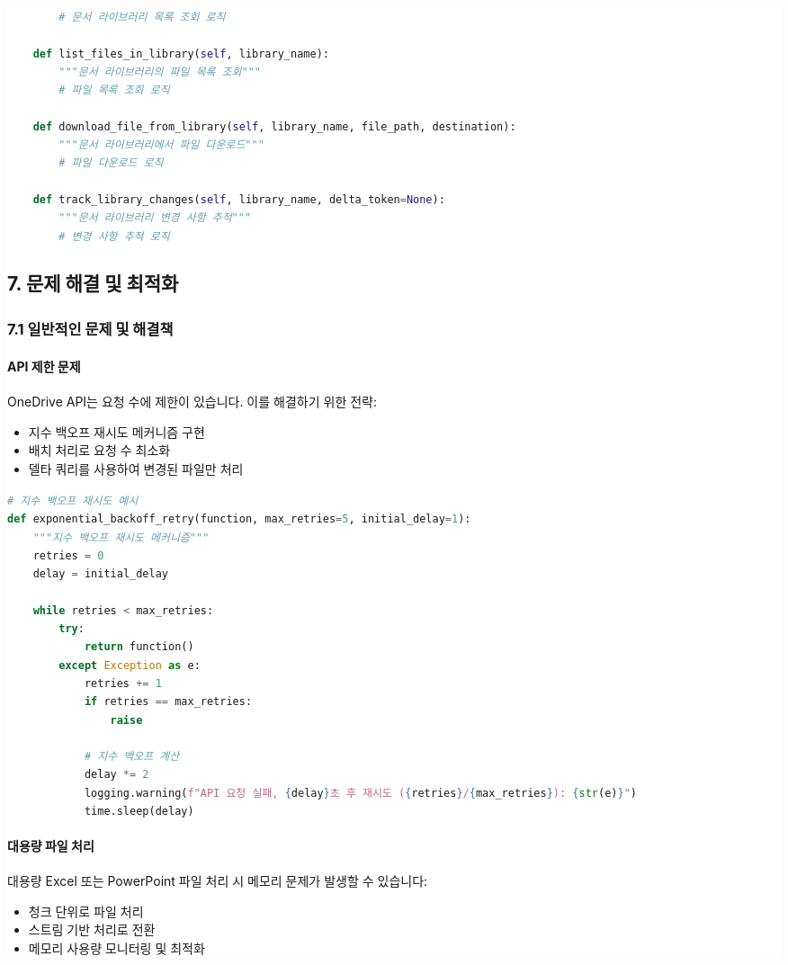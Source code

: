 ```python
        # 문서 라이브러리 목록 조회 로직
        
    def list_files_in_library(self, library_name):
        """문서 라이브러리의 파일 목록 조회"""
        # 파일 목록 조회 로직
        
    def download_file_from_library(self, library_name, file_path, destination):
        """문서 라이브러리에서 파일 다운로드"""
        # 파일 다운로드 로직
        
    def track_library_changes(self, library_name, delta_token=None):
        """문서 라이브러리 변경 사항 추적"""
        # 변경 사항 추적 로직
```

## 7. 문제 해결 및 최적화

### 7.1 일반적인 문제 및 해결책

#### API 제한 문제
OneDrive API는 요청 수에 제한이 있습니다. 이를 해결하기 위한 전략:
- 지수 백오프 재시도 메커니즘 구현
- 배치 처리로 요청 수 최소화
- 델타 쿼리를 사용하여 변경된 파일만 처리

```python
# 지수 백오프 재시도 예시
def exponential_backoff_retry(function, max_retries=5, initial_delay=1):
    """지수 백오프 재시도 메커니즘"""
    retries = 0
    delay = initial_delay
    
    while retries < max_retries:
        try:
            return function()
        except Exception as e:
            retries += 1
            if retries == max_retries:
                raise
            
            # 지수 백오프 계산
            delay *= 2
            logging.warning(f"API 요청 실패, {delay}초 후 재시도 ({retries}/{max_retries}): {str(e)}")
            time.sleep(delay)
```

#### 대용량 파일 처리
대용량 Excel 또는 PowerPoint 파일 처리 시 메모리 문제가 발생할 수 있습니다:
- 청크 단위로 파일 처리
- 스트림 기반 처리로 전환
- 메모리 사용량 모니터링 및 최적화
